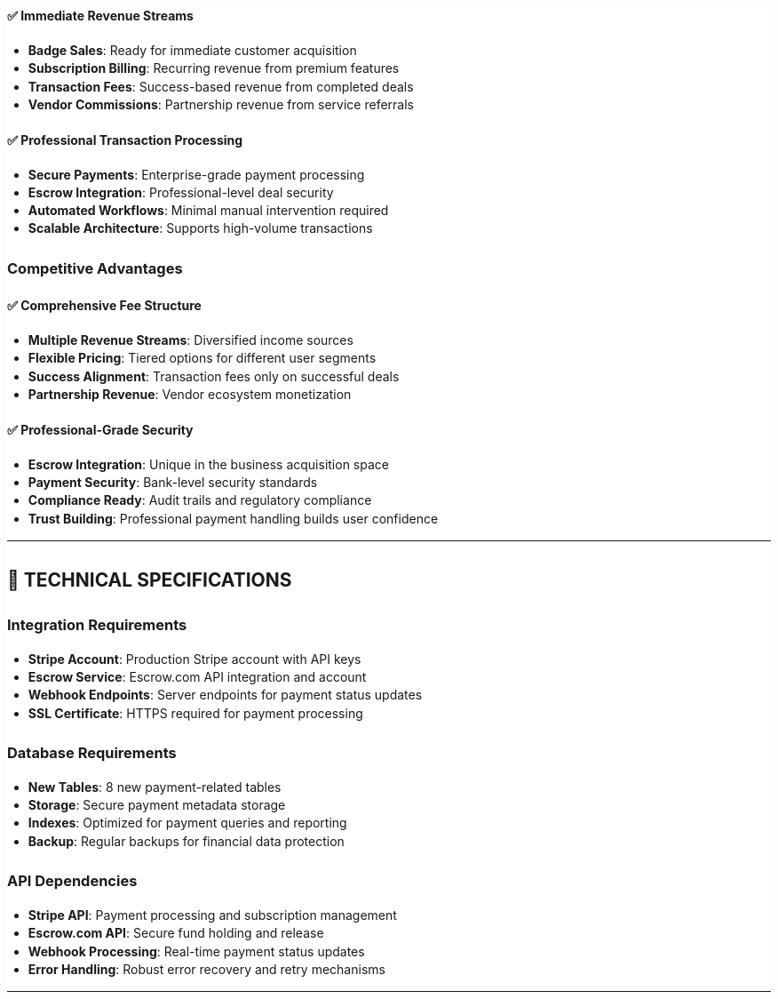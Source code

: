 #### ✅ **Immediate Revenue Streams**
- **Badge Sales**: Ready for immediate customer acquisition
- **Subscription Billing**: Recurring revenue from premium features
- **Transaction Fees**: Success-based revenue from completed deals
- **Vendor Commissions**: Partnership revenue from service referrals

#### ✅ **Professional Transaction Processing**
- **Secure Payments**: Enterprise-grade payment processing
- **Escrow Integration**: Professional-level deal security
- **Automated Workflows**: Minimal manual intervention required
- **Scalable Architecture**: Supports high-volume transactions

### **Competitive Advantages**

#### ✅ **Comprehensive Fee Structure**
- **Multiple Revenue Streams**: Diversified income sources
- **Flexible Pricing**: Tiered options for different user segments
- **Success Alignment**: Transaction fees only on successful deals
- **Partnership Revenue**: Vendor ecosystem monetization

#### ✅ **Professional-Grade Security**
- **Escrow Integration**: Unique in the business acquisition space
- **Payment Security**: Bank-level security standards
- **Compliance Ready**: Audit trails and regulatory compliance
- **Trust Building**: Professional payment handling builds user confidence

---

## 🔧 TECHNICAL SPECIFICATIONS

### **Integration Requirements**
- **Stripe Account**: Production Stripe account with API keys
- **Escrow Service**: Escrow.com API integration and account
- **Webhook Endpoints**: Server endpoints for payment status updates
- **SSL Certificate**: HTTPS required for payment processing

### **Database Requirements**
- **New Tables**: 8 new payment-related tables
- **Storage**: Secure payment metadata storage
- **Indexes**: Optimized for payment queries and reporting
- **Backup**: Regular backups for financial data protection

### **API Dependencies**
- **Stripe API**: Payment processing and subscription management
- **Escrow.com API**: Secure fund holding and release
- **Webhook Processing**: Real-time payment status updates
- **Error Handling**: Robust error recovery and retry mechanisms

---
